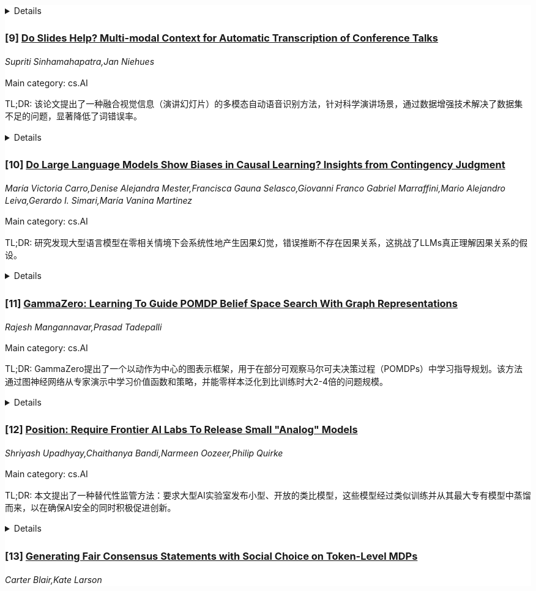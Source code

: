 
<details><summary>Details</summary></details>


### [9] [Do Slides Help? Multi-modal Context for Automatic Transcription of Conference Talks](https://arxiv.org/abs/2510.13979)
*Supriti Sinhamahapatra,Jan Niehues*

Main category: cs.AI

TL;DR: 该论文提出了一种融合视觉信息（演讲幻灯片）的多模态自动语音识别方法，针对科学演讲场景，通过数据增强技术解决了数据集不足的问题，显著降低了词错误率。


<details><summary>Details</summary></details>


### [10] [Do Large Language Models Show Biases in Causal Learning? Insights from Contingency Judgment](https://arxiv.org/abs/2510.13985)
*María Victoria Carro,Denise Alejandra Mester,Francisca Gauna Selasco,Giovanni Franco Gabriel Marraffini,Mario Alejandro Leiva,Gerardo I. Simari,María Vanina Martinez*

Main category: cs.AI

TL;DR: 研究发现大型语言模型在零相关情境下会系统性地产生因果幻觉，错误推断不存在因果关系，这挑战了LLMs真正理解因果关系的假设。


<details><summary>Details</summary></details>


### [11] [GammaZero: Learning To Guide POMDP Belief Space Search With Graph Representations](https://arxiv.org/abs/2510.14035)
*Rajesh Mangannavar,Prasad Tadepalli*

Main category: cs.AI

TL;DR: GammaZero提出了一个以动作为中心的图表示框架，用于在部分可观察马尔可夫决策过程（POMDPs）中学习指导规划。该方法通过图神经网络从专家演示中学习价值函数和策略，并能零样本泛化到比训练时大2-4倍的问题规模。


<details><summary>Details</summary></details>


### [12] [Position: Require Frontier AI Labs To Release Small "Analog" Models](https://arxiv.org/abs/2510.14053)
*Shriyash Upadhyay,Chaithanya Bandi,Narmeen Oozeer,Philip Quirke*

Main category: cs.AI

TL;DR: 本文提出了一种替代性监管方法：要求大型AI实验室发布小型、开放的类比模型，这些模型经过类似训练并从其最大专有模型中蒸馏而来，以在确保AI安全的同时积极促进创新。


<details><summary>Details</summary></details>


### [13] [Generating Fair Consensus Statements with Social Choice on Token-Level MDPs](https://arxiv.org/abs/2510.14106)
*Carter Blair,Kate Larson*
